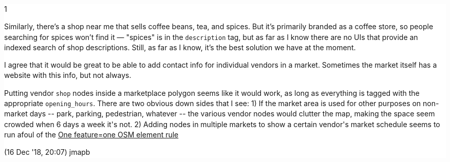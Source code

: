 <div id="comment-67242" class="comment">
<div id="post-67242-score" class="comment-score">
1
</div>
<div class="comment-text">
<p>Similarly, there’s a shop near me that sells coffee beans, tea, and spices. But it’s primarily branded as a coffee store, so people searching for spices won’t find it — "spices" is in the <code>description</code> tag, but as far as I know there are no UIs that provide an indexed search of shop descriptions. Still, as far as I know, it’s the best solution we have at the moment.</p>
<p>I agree that it would be great to be able to add contact info for individual vendors in a market. Sometimes the market itself has a website with this info, but not always.</p>
<p>Putting vendor <code>shop</code> nodes inside a marketplace polygon seems like it would work, as long as everything is tagged with the appropriate <code>opening_hours</code>. There are two obvious down sides that I see: 1) If the market area is used for other purposes on non-market days -- park, parking, pedestrian, whatever -- the various vendor nodes would clutter the map, making the space seem crowded when 6 days a week it's not. 2) Adding nodes in multiple markets to show a certain vendor's market schedule seems to run afoul of the <a href="https://wiki.openstreetmap.org/wiki/One_feature,_one_OSM_element">One feature=one OSM element rule</a></p>
</div>
<div id="comment-67242-info" class="comment-info">
<span class="comment-age">(16 Dec '18, 20:07)</span> <span class="comment-user userinfo">jmapb</span>
</div>
</div>
</div>
<div id="comment-tools-67237" class="comment-tools">
&#10;</div>
<div class="clear">
&#10;</div>
<div id="comment-67237-form-container" class="comment-form-container">
&#10;</div>
<div class="clear">
&#10;</div>
</div></td>
</tr>
</tbody>
</table>

</div>

<div class="paginator-container-left">

</div>

</div>

</div>

